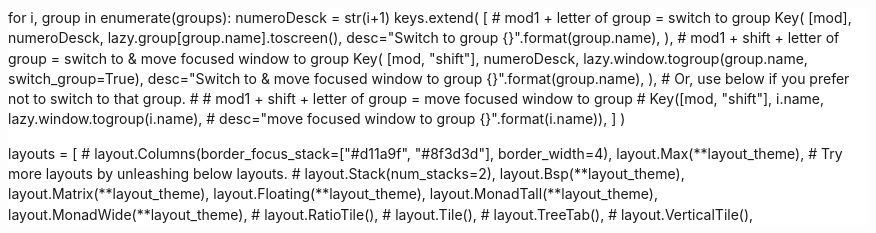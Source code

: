 for i, group in enumerate(groups):
    numeroDesck = str(i+1)
    keys.extend(
        [
            # mod1 + letter of group = switch to group
            Key(
                [mod],
                numeroDesck,
                lazy.group[group.name].toscreen(),
                desc="Switch to group {}".format(group.name),
            ),
            # mod1 + shift + letter of group = switch to & move focused window to group
            Key(
                [mod, "shift"],
                numeroDesck,
                lazy.window.togroup(group.name, switch_group=True),
                desc="Switch to & move focused window to group {}".format(group.name),
            ),
            # Or, use below if you prefer not to switch to that group.
            # # mod1 + shift + letter of group = move focused window to group
            # Key([mod, "shift"], i.name, lazy.window.togroup(i.name),
            #     desc="move focused window to group {}".format(i.name)),
        ]
    )

layouts = [
    # layout.Columns(border_focus_stack=["#d11a9f", "#8f3d3d"], border_width=4),
    layout.Max(**layout_theme),
    # Try more layouts by unleashing below layouts.
    # layout.Stack(num_stacks=2),
    layout.Bsp(**layout_theme),
    layout.Matrix(**layout_theme),
    layout.Floating(**layout_theme),
    layout.MonadTall(**layout_theme),
    layout.MonadWide(**layout_theme),
    # layout.RatioTile(),
    # layout.Tile(),
    # layout.TreeTab(),
    # layout.VerticalTile(),